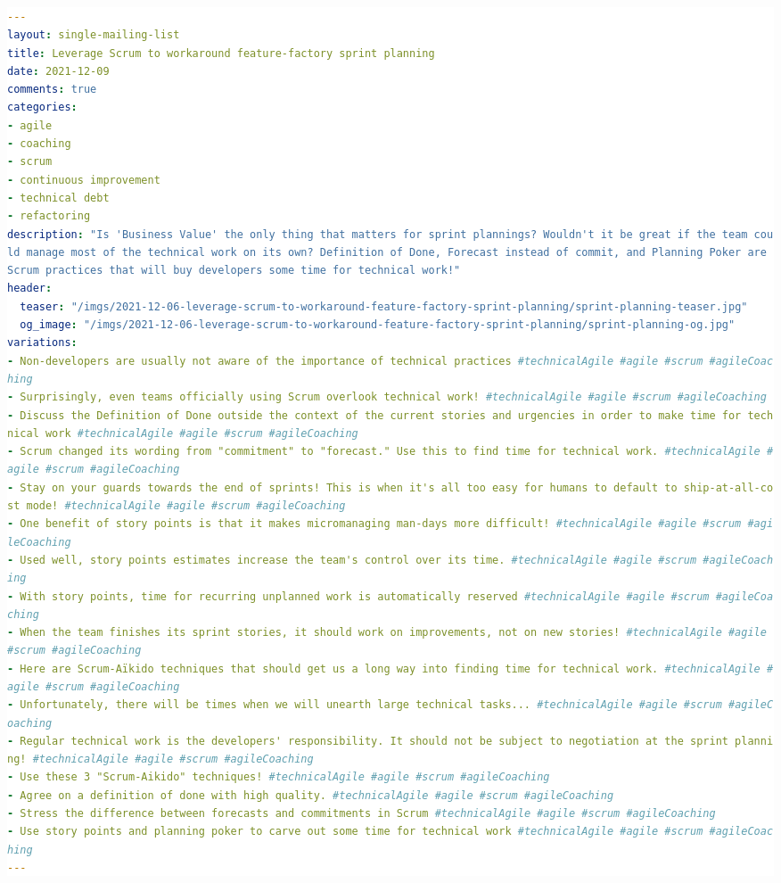 ```yaml
---
layout: single-mailing-list
title: Leverage Scrum to workaround feature-factory sprint planning
date: 2021-12-09
comments: true
categories:
- agile
- coaching
- scrum
- continuous improvement
- technical debt
- refactoring
description: "Is 'Business Value' the only thing that matters for sprint plannings? Wouldn't it be great if the team could manage most of the technical work on its own? Definition of Done, Forecast instead of commit, and Planning Poker are Scrum practices that will buy developers some time for technical work!"
header:
  teaser: "/imgs/2021-12-06-leverage-scrum-to-workaround-feature-factory-sprint-planning/sprint-planning-teaser.jpg"
  og_image: "/imgs/2021-12-06-leverage-scrum-to-workaround-feature-factory-sprint-planning/sprint-planning-og.jpg"
variations:
- Non-developers are usually not aware of the importance of technical practices #technicalAgile #agile #scrum #agileCoaching
- Surprisingly, even teams officially using Scrum overlook technical work! #technicalAgile #agile #scrum #agileCoaching
- Discuss the Definition of Done outside the context of the current stories and urgencies in order to make time for technical work #technicalAgile #agile #scrum #agileCoaching
- Scrum changed its wording from "commitment" to "forecast." Use this to find time for technical work. #technicalAgile #agile #scrum #agileCoaching
- Stay on your guards towards the end of sprints! This is when it's all too easy for humans to default to ship-at-all-cost mode! #technicalAgile #agile #scrum #agileCoaching
- One benefit of story points is that it makes micromanaging man-days more difficult! #technicalAgile #agile #scrum #agileCoaching
- Used well, story points estimates increase the team's control over its time. #technicalAgile #agile #scrum #agileCoaching
- With story points, time for recurring unplanned work is automatically reserved #technicalAgile #agile #scrum #agileCoaching
- When the team finishes its sprint stories, it should work on improvements, not on new stories! #technicalAgile #agile #scrum #agileCoaching
- Here are Scrum-Aïkido techniques that should get us a long way into finding time for technical work. #technicalAgile #agile #scrum #agileCoaching
- Unfortunately, there will be times when we will unearth large technical tasks... #technicalAgile #agile #scrum #agileCoaching
- Regular technical work is the developers' responsibility. It should not be subject to negotiation at the sprint planning! #technicalAgile #agile #scrum #agileCoaching
- Use these 3 "Scrum-Aikido" techniques! #technicalAgile #agile #scrum #agileCoaching
- Agree on a definition of done with high quality. #technicalAgile #agile #scrum #agileCoaching
- Stress the difference between forecasts and commitments in Scrum #technicalAgile #agile #scrum #agileCoaching
- Use story points and planning poker to carve out some time for technical work #technicalAgile #agile #scrum #agileCoaching
---
```
